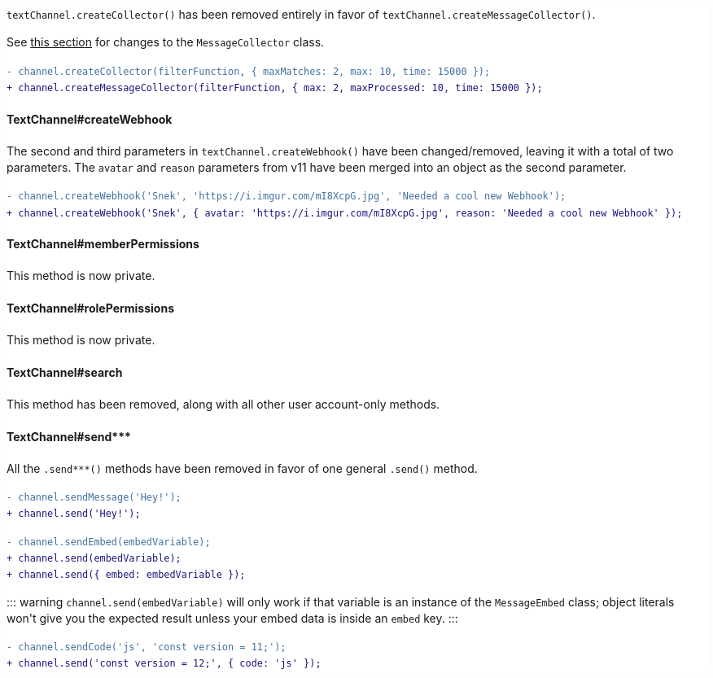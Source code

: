 `textChannel.createCollector()` has been removed entirely in favor of `textChannel.createMessageCollector()`.

See [this section](/additional-info/changes-in-v12.md#messagecollector) for changes to the `MessageCollector` class.

```diff
- channel.createCollector(filterFunction, { maxMatches: 2, max: 10, time: 15000 });
+ channel.createMessageCollector(filterFunction, { max: 2, maxProcessed: 10, time: 15000 });
```

#### TextChannel#createWebhook

The second and third parameters in `textChannel.createWebhook()` have been changed/removed, leaving it with a total of two parameters. The `avatar` and `reason` parameters from v11 have been merged into an object as the second parameter.

```diff
- channel.createWebhook('Snek', 'https://i.imgur.com/mI8XcpG.jpg', 'Needed a cool new Webhook');
+ channel.createWebhook('Snek', { avatar: 'https://i.imgur.com/mI8XcpG.jpg', reason: 'Needed a cool new Webhook' });
```

#### TextChannel#memberPermissions

This method is now private.

#### TextChannel#rolePermissions

This method is now private.

#### TextChannel#search

This method has been removed, along with all other user account-only methods.

#### TextChannel#send\*\*\*

All the `.send***()` methods have been removed in favor of one general `.send()` method.

```diff
- channel.sendMessage('Hey!');
+ channel.send('Hey!');
```

```diff
- channel.sendEmbed(embedVariable);
+ channel.send(embedVariable);
+ channel.send({ embed: embedVariable });
```

::: warning
`channel.send(embedVariable)` will only work if that variable is an instance of the `MessageEmbed` class; object literals won't give you the expected result unless your embed data is inside an `embed` key.
:::

```diff
- channel.sendCode('js', 'const version = 11;');
+ channel.send('const version = 12;', { code: 'js' });
```
